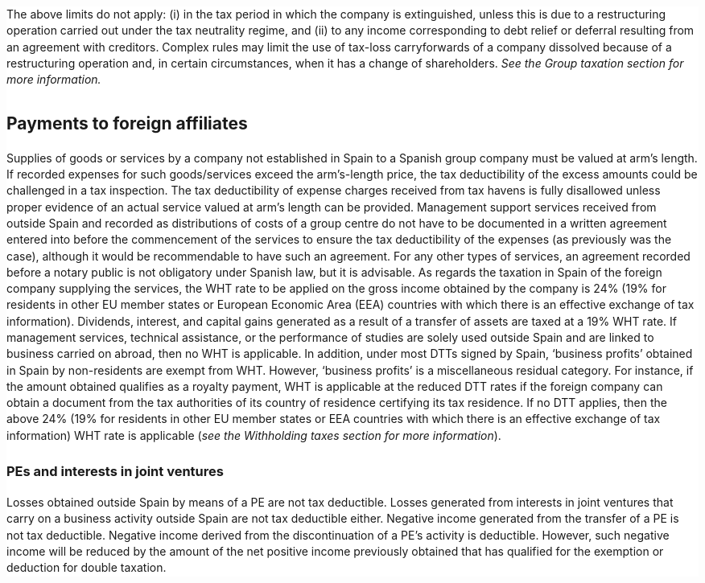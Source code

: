 
The above limits do not apply: (i) in the tax period in which the company is extinguished, unless this is due to a restructuring operation carried out under the tax neutrality regime, and (ii) to any income corresponding to debt relief or deferral resulting from an agreement with creditors.
Complex rules may limit the use of tax-loss carryforwards of a company dissolved because of a restructuring operation and, in certain circumstances, when it has a change of shareholders.
_See the Group taxation section for more information._
## Payments to foreign affiliates
Supplies of goods or services by a company not established in Spain to a Spanish group company must be valued at arm’s length. If recorded expenses for such goods/services exceed the arm’s-length price, the tax deductibility of the excess amounts could be challenged in a tax inspection. The tax deductibility of expense charges received from tax havens is fully disallowed unless proper evidence of an actual service valued at arm’s length can be provided.
Management support services received from outside Spain and recorded as distributions of costs of a group centre do not have to be documented in a written agreement entered into before the commencement of the services to ensure the tax deductibility of the expenses (as previously was the case), although it would be recommendable to have such an agreement. For any other types of services, an agreement recorded before a notary public is not obligatory under Spanish law, but it is advisable.
As regards the taxation in Spain of the foreign company supplying the services, the WHT rate to be applied on the gross income obtained by the company is 24% (19% for residents in other EU member states or European Economic Area (EEA) countries with which there is an effective exchange of tax information). Dividends, interest, and capital gains generated as a result of a transfer of assets are taxed at a 19% WHT rate. If management services, technical assistance, or the performance of studies are solely used outside Spain and are linked to business carried on abroad, then no WHT is applicable. In addition, under most DTTs signed by Spain, ‘business profits’ obtained in Spain by non-residents are exempt from WHT. However, ‘business profits’ is a miscellaneous residual category. For instance, if the amount obtained qualifies as a royalty payment, WHT is applicable at the reduced DTT rates if the foreign company can obtain a document from the tax authorities of its country of residence certifying its tax residence. If no DTT applies, then the above 24% (19% for residents in other EU member states or EEA countries with which there is an effective exchange of tax information) WHT rate is applicable (_see the_ _Withholding taxes_ _section for more information_).
### PEs and interests in joint ventures
Losses obtained outside Spain by means of a PE are not tax deductible. Losses generated from interests in joint ventures that carry on a business activity outside Spain are not tax deductible either.
Negative income generated from the transfer of a PE is not tax deductible.
Negative income derived from the discontinuation of a PE’s activity is deductible. However, such negative income will be reduced by the amount of the net positive income previously obtained that has qualified for the exemption or deduction for double taxation.
